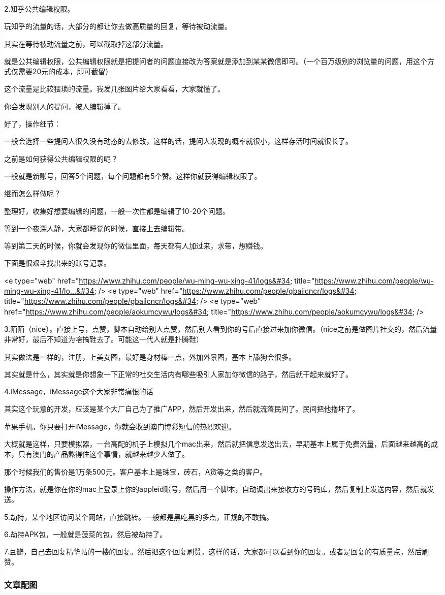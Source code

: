 2.知乎公共编辑权限。

玩知乎的流量的话，大部分的都让你去做高质量的回复，等待被动流量。

其实在等待被动流量之前，可以截取掉这部分流量。

就是公共编辑权限，公共编辑权限就是把提问者的问题直接改为答案就是添加到某某微信即可。（一个百万级别的浏览量的问题，用这个方式仅需要20元的成本，即可截留）

这个流量是比较猥琐的流量。我发几张图片给大家看看，大家就懂了。

你会发现别人的提问，被人编辑掉了。

好了，操作细节：

一般会选择一些提问人很久没有动态的去修改，这样的话，提问人发现的概率就很小，这样存活时间就很长了。

之前是如何获得公共编辑权限的呢？

一般就是新账号，回答5个问题，每个问题都有5个赞。这样你就获得编辑权限了。

继而怎么样做呢？

整理好，收集好想要编辑的问题，一般一次性都是编辑了10-20个问题。

等到一个夜深人静，大家都睡觉的时候，直接上去编辑带。

等到第二天的时候，你就会发现你的微信里面，每天都有人加过来，求带，想赚钱。

下面是很艰辛找出来的账号记录。

&lt;e type=&#34;web&#34; href=&#34;https://www.zhihu.com/people/wu-ming-wu-xing-41/logs&#34; title=&#34;https://www.zhihu.com/people/wu-ming-wu-xing-41/lo...&#34; /&gt;
&lt;e type=&#34;web&#34; href=&#34;https://www.zhihu.com/people/gbailcncr/logs&#34; title=&#34;https://www.zhihu.com/people/gbailcncr/logs&#34; /&gt;
&lt;e type=&#34;web&#34; href=&#34;https://www.zhihu.com/people/aokumcywu/logs&#34; title=&#34;https://www.zhihu.com/people/aokumcywu/logs&#34; /&gt;

3.陌陌（nice）。直接上号，点赞，脚本自动给别人点赞，然后别人看到你的号后直接过来加你微信。（nice之前是做图片社交的，然后流量非常好，最后不知道为啥搞鞋去了。可能这一代人就是扑腾鞋）

其实做法是一样的，注册，上美女图，最好是身材棒一点，外加外景图，基本上舔狗会很多。

其实就是什么，其实就是你想象一下正常的社交生活内有哪些吸引人家加你微信的路子，然后就干起来就好了。

4.iMessage，iMessage这个大家非常痛恨的话

其实这个玩意的开发，应该是某个大厂自己为了推广APP，然后开发出来，然后就流落民间了。民间把他撸坏了。

苹果手机，你只要打开iMessage，你就会收到澳门博彩短信的热烈欢迎。

大概就是这样，只要模拟器，一台高配的机子上模拟几个mac出来，然后就把信息发送出去，早期基本上属于免费流量，后面越来越高的成本，只有澳门的产品熬得住这个事情，就越来越少人做了。

那个时候我们的售价是1万条500元。客户基本上是珠宝，砖石，A货等之类的客户。

操作方法，就是你在你的mac上登录上你的appleid账号，然后用一个脚本，自动调出来接收方的号码库，然后复制上发送内容，然后就发送。

5.劫持，某个地区访问某个网站，直接跳转。一般都是黑吃黑的多点，正规的不敢搞。

6.劫持APK包，一般就是菠菜的包，然后被劫持了。

7.豆瓣，自己去回复精华帖的一楼的回复。然后把这个回复刷赞，这样的话，大家都可以看到你的回复。或者是回复的有质量点，然后刷赞。
</div>

### 文章配图
